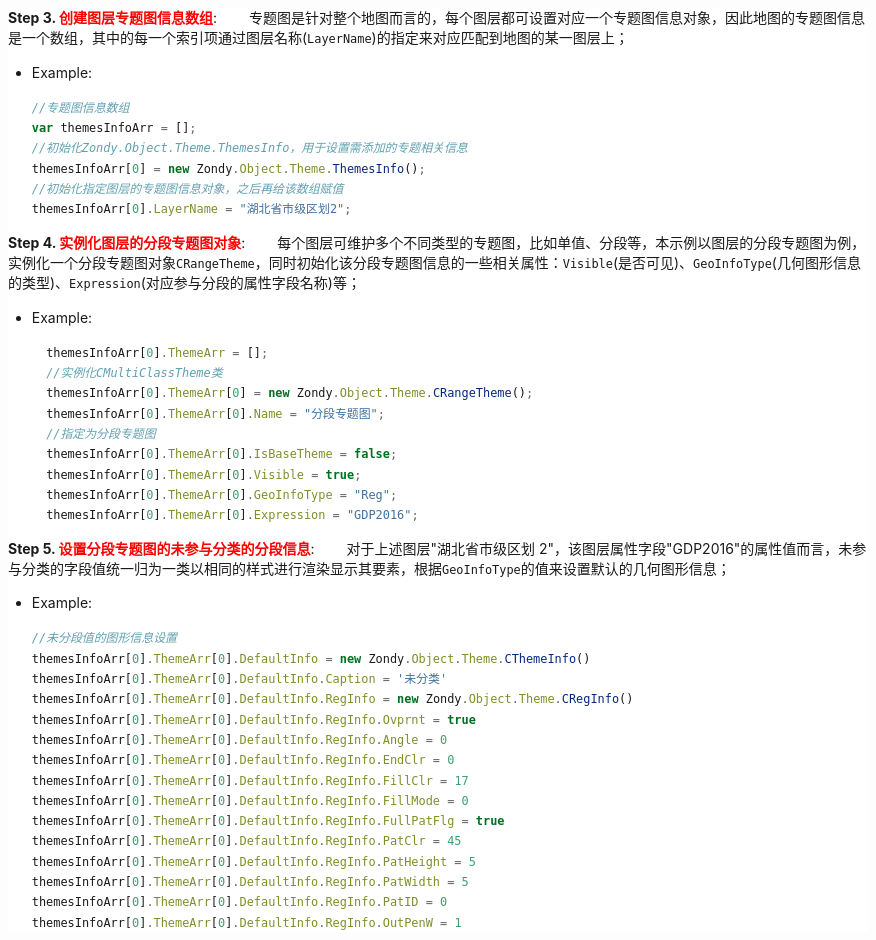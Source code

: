 **Step 3. <font color=red>创建图层专题图信息数组</font>**:
&ensp;&ensp;&ensp;&ensp;专题图是针对整个地图而言的，每个图层都可设置对应一个专题图信息对象，因此地图的专题图信息是一个数组，其中的每一个索引项通过图层名称(`LayerName`)的指定来对应匹配到地图的某一图层上；

- Example:

  ```javascript
  //专题图信息数组
  var themesInfoArr = [];
  //初始化Zondy.Object.Theme.ThemesInfo，用于设置需添加的专题相关信息
  themesInfoArr[0] = new Zondy.Object.Theme.ThemesInfo();
  //初始化指定图层的专题图信息对象，之后再给该数组赋值
  themesInfoArr[0].LayerName = "湖北省市级区划2";
  ```

**Step 4. <font color=red>实例化图层的分段专题图对象</font>**:
&ensp;&ensp;&ensp;&ensp;每个图层可维护多个不同类型的专题图，比如单值、分段等，本示例以图层的分段专题图为例，实例化一个分段专题图对象`CRangeTheme`，同时初始化该分段专题图信息的一些相关属性：`Visible`(是否可见)、`GeoInfoType`(几何图形信息的类型)、`Expression`(对应参与分段的属性字段名称)等；

- Example:

  ```javascript
    themesInfoArr[0].ThemeArr = [];
    //实例化CMultiClassTheme类
    themesInfoArr[0].ThemeArr[0] = new Zondy.Object.Theme.CRangeTheme();
    themesInfoArr[0].ThemeArr[0].Name = "分段专题图";
    //指定为分段专题图
    themesInfoArr[0].ThemeArr[0].IsBaseTheme = false;
    themesInfoArr[0].ThemeArr[0].Visible = true;
    themesInfoArr[0].ThemeArr[0].GeoInfoType = "Reg";
    themesInfoArr[0].ThemeArr[0].Expression = "GDP2016";
  ```

**Step 5. <font color=red>设置分段专题图的未参与分类的分段信息</font>**:
&ensp;&ensp;&ensp;&ensp;对于上述图层"湖北省市级区划 2"，该图层属性字段"GDP2016"的属性值而言，未参与分类的字段值统一归为一类以相同的样式进行渲染显示其要素，根据`GeoInfoType`的值来设置默认的几何图形信息；

- Example:

  ```javascript
  //未分段值的图形信息设置
  themesInfoArr[0].ThemeArr[0].DefaultInfo = new Zondy.Object.Theme.CThemeInfo()
  themesInfoArr[0].ThemeArr[0].DefaultInfo.Caption = '未分类'
  themesInfoArr[0].ThemeArr[0].DefaultInfo.RegInfo = new Zondy.Object.Theme.CRegInfo()
  themesInfoArr[0].ThemeArr[0].DefaultInfo.RegInfo.Ovprnt = true
  themesInfoArr[0].ThemeArr[0].DefaultInfo.RegInfo.Angle = 0
  themesInfoArr[0].ThemeArr[0].DefaultInfo.RegInfo.EndClr = 0
  themesInfoArr[0].ThemeArr[0].DefaultInfo.RegInfo.FillClr = 17
  themesInfoArr[0].ThemeArr[0].DefaultInfo.RegInfo.FillMode = 0
  themesInfoArr[0].ThemeArr[0].DefaultInfo.RegInfo.FullPatFlg = true
  themesInfoArr[0].ThemeArr[0].DefaultInfo.RegInfo.PatClr = 45
  themesInfoArr[0].ThemeArr[0].DefaultInfo.RegInfo.PatHeight = 5
  themesInfoArr[0].ThemeArr[0].DefaultInfo.RegInfo.PatWidth = 5
  themesInfoArr[0].ThemeArr[0].DefaultInfo.RegInfo.PatID = 0
  themesInfoArr[0].ThemeArr[0].DefaultInfo.RegInfo.OutPenW = 1
  ```
